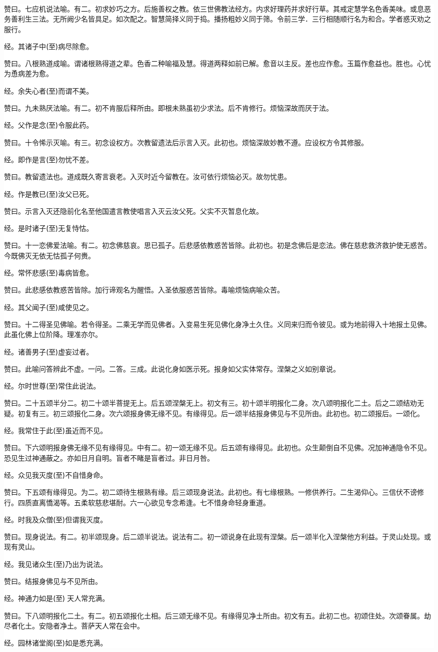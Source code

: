赞曰。七应机说法喻。有二。初求妙巧之方。后施善权之教。依三世佛教法经方。内求好理药并求好行草。其戒定慧学名色香美味。或息恶务善利生三法。无所阙少名皆具足。如次配之。智慧简择义同于捣。播扬粗妙义同于筛。令前三学．三行相随顺行名为和合。学者惑灭劝之服行。

经。其诸子中(至)病尽除愈。

赞曰。八根熟道成喻。谓诸根熟得道之辈。色香二种喻福及慧。得道两释如前已解。愈音以主反。差也应作愈。玉篇作愈益也。胜也。心忧为恿病差为愈。

经。余失心者(至)而谓不美。

赞曰。九未熟厌法喻。有二。初不肯服后释所由。即根未熟虽初少求法。后不肯修行。烦恼深故而厌于法。

经。父作是念(至)令服此药。

赞曰。十令悕示灭喻。有三。初念设权方。次教留遗法后示言入灭。此初也。烦恼深故妙教不遵。应设权方令其修服。

经。即作是言(至)勿忧不差。

赞曰。教留遗法也。道成既久寄言衰老。入灭时近今留教在。汝可依行烦恼必灭。故勿忧患。

经。作是教已(至)汝父已死。

赞曰。示言入灭还隐前化名至他国遣言教使唱言入灭云汝父死。父实不灭暂息化故。

经。是时诸子(至)无复恃怙。

赞曰。十一恋佛爱法喻。有二。初念佛慈哀。思已孤子。后悲感依教惑苦皆除。此初也。初是念佛后是恋法。佛在慈悲救济救护使无惑苦。今既佛灭无依无怙孤子何赉。

经。常怀悲感(至)毒病皆愈。

赞曰。此悲感依教惑苦皆除。加行谛观名为醒悟。入圣依服惑苦皆除。毒喻烦恼病喻众苦。

经。其父闻子(至)咸使见之。

赞曰。十二得圣见佛喻。若令得圣。二乘无学而见佛者。入变易生死见佛化身净土久住。义同来归而令彼见。或为地前得入十地报土见佛。此虽化佛上位阶降。理准亦尔。

经。诸善男子(至)虚妄过者。

赞曰。此喻问答辨此不虚。一问。二答。三成。此说化身如医示死。报身如父实体常存。涅槃之义如别章说。

经。尔时世尊(至)常住此说法。

赞曰。二十五颂半分二。初二十颂半菩提无上。后五颂涅槃无上。初文有三。初十颂半明报化二身。次八颂明报化二土。后之二颂结劝无疑。初复有三。初三颂报化二身。次六颂报身佛无缘不见。有缘得见。后一颂半结报身佛见与不见所由。此初也。初二颂报后。一颂化。

经。我常住于此(至)虽近而不见。

赞曰。下六颂明报身佛无缘不见有缘得见。中有二。初一颂无缘不见。后五颂有缘得见。此初也。众生颠倒自不见佛。况加神通隐令不见。恐见生过神通蔽之。亦如日月自明。盲者不睹是盲者过。非日月咎。

经。众见我灭度(至)不自惜身命。

赞曰。下五颂有缘得见。为二。初二颂待生根熟有缘。后三颂现身说法。此初也。有七缘根熟。一修供养行。二生渴仰心。三信伏不谤修行。四质直离憍渴等。五柔软慈悲堪耐。六一心欲见专念希逢。七不惜身命轻身重道。

经。时我及众僧(至)但谓我灭度。

赞曰。现身说法。有二。初半颂现身。后二颂半说法。说法有二。初一颂说身在此现有涅槃。后一颂半化入涅槃他方利益。于灵山处现。或现有灵山。

经。我见诸众生(至)乃出为说法。

赞曰。结报身佛见与不见所由。

经。神通力如是(至) 天人常充满。

赞曰。下八颂明报化二土。有二。初五颂报化土相。后三颂无缘不见。有缘得见净土所由。初文有五。此初二也。初颂住处。次颂眷属。劫尽者化土。安隐者净土。菩萨天人常在会中。

经。园林诸堂阁(至)如是悉充满。
